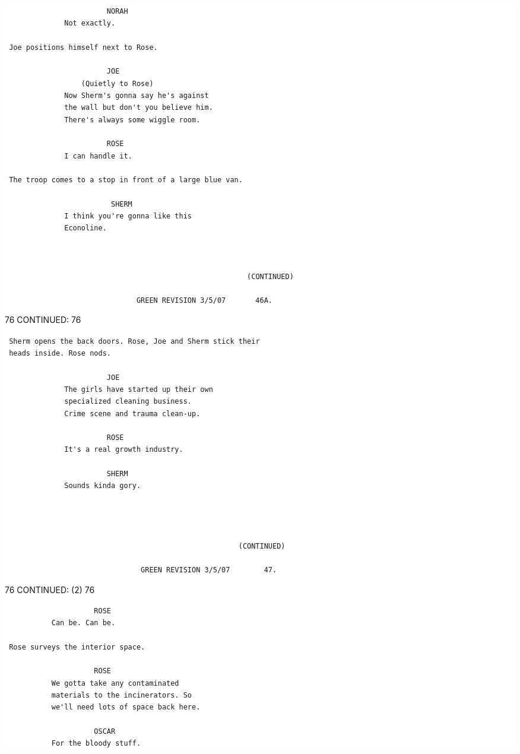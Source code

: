                             NORAH
                  Not exactly.

     Joe positions himself next to Rose.

                            JOE
                      (Quietly to Rose)
                  Now Sherm's gonna say he's against
                  the wall but don't you believe him.
                  There's always some wiggle room.

                            ROSE
                  I can handle it.

     The troop comes to a stop in front of a large blue van.

                             SHERM
                  I think you're gonna like this
                  Econoline.



                                                             (CONTINUED)

                                   GREEN REVISION 3/5/07       46A.
76   CONTINUED:                                                       76


     Sherm opens the back doors. Rose, Joe and Sherm stick their
     heads inside. Rose nods.

                            JOE
                  The girls have started up their own
                  specialized cleaning business.
                  Crime scene and trauma clean-up.

                            ROSE
                  It's a real growth industry.

                            SHERM
                  Sounds kinda gory.




                                                           (CONTINUED)

                                    GREEN REVISION 3/5/07        47.
76   CONTINUED: (2)                                                    76


                         ROSE
               Can be. Can be.

     Rose surveys the interior space.

                         ROSE
               We gotta take any contaminated
               materials to the incinerators. So
               we'll need lots of space back here.

                         OSCAR
               For the bloody stuff.
